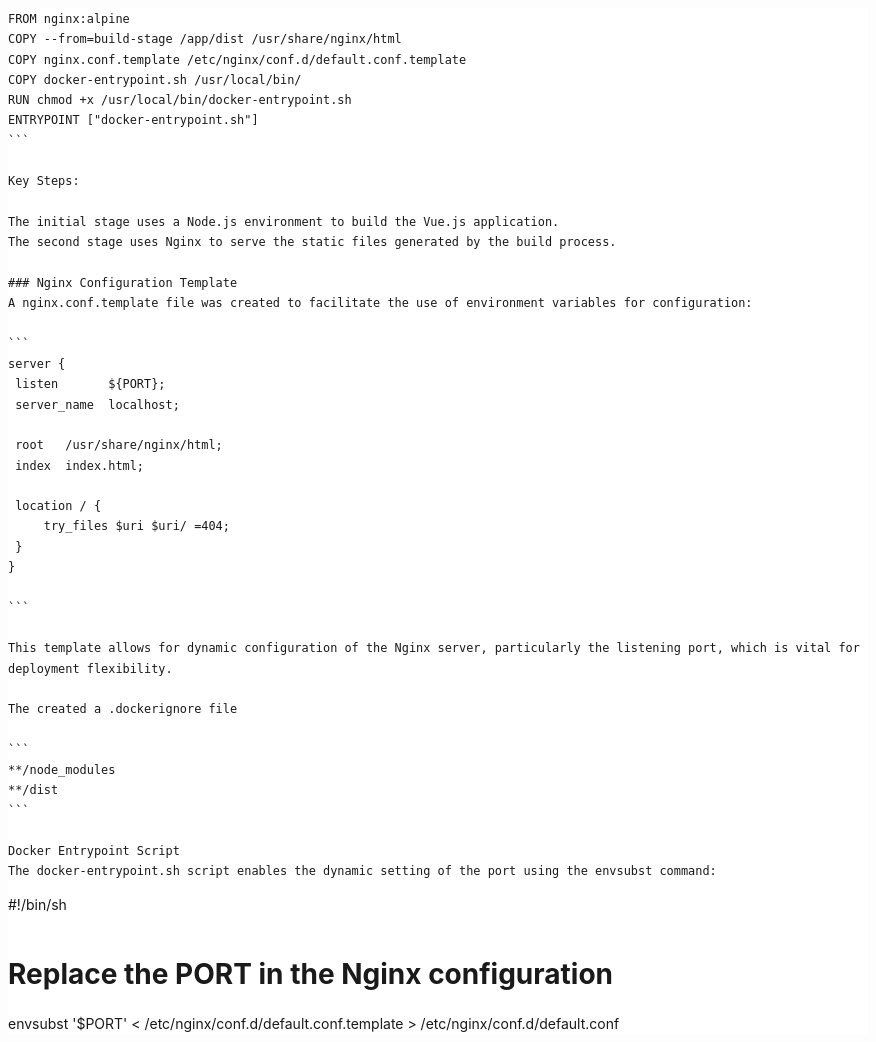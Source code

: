    ````
FROM nginx:alpine
COPY --from=build-stage /app/dist /usr/share/nginx/html
COPY nginx.conf.template /etc/nginx/conf.d/default.conf.template
COPY docker-entrypoint.sh /usr/local/bin/
RUN chmod +x /usr/local/bin/docker-entrypoint.sh
ENTRYPOINT ["docker-entrypoint.sh"]
```

Key Steps:

The initial stage uses a Node.js environment to build the Vue.js application.
The second stage uses Nginx to serve the static files generated by the build process.

### Nginx Configuration Template
A nginx.conf.template file was created to facilitate the use of environment variables for configuration:

```
server {
    listen       ${PORT};
    server_name  localhost;

    root   /usr/share/nginx/html;
    index  index.html;

    location / {
        try_files $uri $uri/ =404;
    }
}

```

This template allows for dynamic configuration of the Nginx server, particularly the listening port, which is vital for deployment flexibility.

The created a .dockerignore file

```
**/node_modules
**/dist
```

Docker Entrypoint Script
The docker-entrypoint.sh script enables the dynamic setting of the port using the envsubst command:

````
#!/bin/sh

# Replace the PORT in the Nginx configuration
envsubst '$PORT' < /etc/nginx/conf.d/default.conf.template > /etc/nginx/conf.d/default.conf
